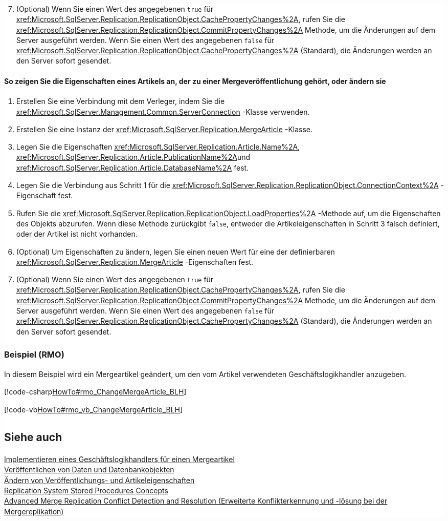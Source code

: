 7.  (Optional) Wenn Sie einen Wert des angegebenen `true` für <xref:Microsoft.SqlServer.Replication.ReplicationObject.CachePropertyChanges%2A>, rufen Sie die <xref:Microsoft.SqlServer.Replication.ReplicationObject.CommitPropertyChanges%2A> Methode, um die Änderungen auf dem Server ausgeführt werden. Wenn Sie einen Wert des angegebenen `false` für <xref:Microsoft.SqlServer.Replication.ReplicationObject.CachePropertyChanges%2A> (Standard), die Änderungen werden an den Server sofort gesendet.  
  
#### <a name="to-view-or-modify-properties-of-an-article-that-belongs-to-a-merge-publication"></a>So zeigen Sie die Eigenschaften eines Artikels an, der zu einer Mergeveröffentlichung gehört, oder ändern sie  
  
1.  Erstellen Sie eine Verbindung mit dem Verleger, indem Sie die <xref:Microsoft.SqlServer.Management.Common.ServerConnection> -Klasse verwenden.  
  
2.  Erstellen Sie eine Instanz der <xref:Microsoft.SqlServer.Replication.MergeArticle> -Klasse.  
  
3.  Legen Sie die Eigenschaften <xref:Microsoft.SqlServer.Replication.Article.Name%2A>, <xref:Microsoft.SqlServer.Replication.Article.PublicationName%2A>und <xref:Microsoft.SqlServer.Replication.Article.DatabaseName%2A> fest.  
  
4.  Legen Sie die Verbindung aus Schritt 1 für die <xref:Microsoft.SqlServer.Replication.ReplicationObject.ConnectionContext%2A> -Eigenschaft fest.  
  
5.  Rufen Sie die <xref:Microsoft.SqlServer.Replication.ReplicationObject.LoadProperties%2A> -Methode auf, um die Eigenschaften des Objekts abzurufen. Wenn diese Methode zurückgibt `false`, entweder die Artikeleigenschaften in Schritt 3 falsch definiert, oder der Artikel ist nicht vorhanden.  
  
6.  (Optional) Um Eigenschaften zu ändern, legen Sie einen neuen Wert für eine der definierbaren <xref:Microsoft.SqlServer.Replication.MergeArticle> -Eigenschaften fest.  
  
7.  (Optional) Wenn Sie einen Wert des angegebenen `true` für <xref:Microsoft.SqlServer.Replication.ReplicationObject.CachePropertyChanges%2A>, rufen Sie die <xref:Microsoft.SqlServer.Replication.ReplicationObject.CommitPropertyChanges%2A> Methode, um die Änderungen auf dem Server ausgeführt werden. Wenn Sie einen Wert des angegebenen `false` für <xref:Microsoft.SqlServer.Replication.ReplicationObject.CachePropertyChanges%2A> (Standard), die Änderungen werden an den Server sofort gesendet.  
  
###  <a name="PShellExample"></a> Beispiel (RMO)  
 In diesem Beispiel wird ein Mergeartikel geändert, um den vom Artikel verwendeten Geschäftslogikhandler anzugeben.  
  
 [!code-csharp[HowTo#rmo_ChangeMergeArticle_BLH](../../../snippets/csharp/SQL15/replication/howto/cs/rmotestevelope.cs#rmo_changemergearticle_blh)]  
  
 [!code-vb[HowTo#rmo_vb_ChangeMergeArticle_BLH](../../../snippets/visualbasic/SQL15/replication/howto/vb/rmotestenv.vb#rmo_vb_changemergearticle_blh)]  
  
## <a name="see-also"></a>Siehe auch  
 [Implementieren eines Geschäftslogikhandlers für einen Mergeartikel](../implement-a-business-logic-handler-for-a-merge-article.md)   
 [Veröffentlichen von Daten und Datenbankobjekten](publish-data-and-database-objects.md)   
 [Ändern von Veröffentlichungs- und Artikeleigenschaften](change-publication-and-article-properties.md)   
 [Replication System Stored Procedures Concepts](../concepts/replication-system-stored-procedures-concepts.md)   
 [Advanced Merge Replication Conflict Detection and Resolution (Erweiterte Konflikterkennung und -lösung bei der Mergereplikation)](../merge/advanced-merge-replication-conflict-detection-and-resolution.md)  
  
  
